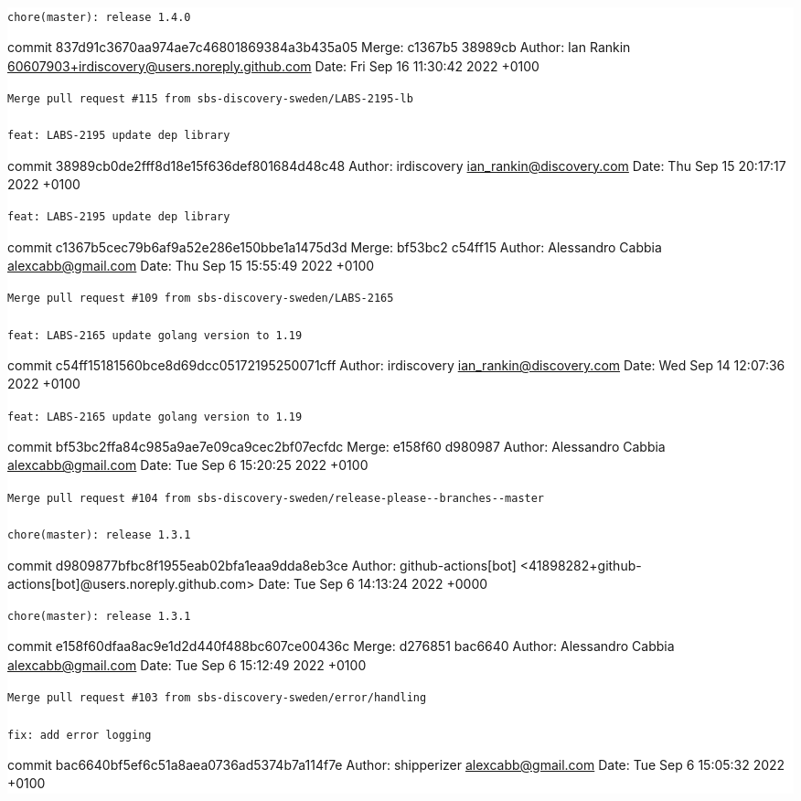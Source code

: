     chore(master): release 1.4.0

commit 837d91c3670aa974ae7c46801869384a3b435a05
Merge: c1367b5 38989cb
Author: Ian Rankin <60607903+irdiscovery@users.noreply.github.com>
Date:   Fri Sep 16 11:30:42 2022 +0100

    Merge pull request #115 from sbs-discovery-sweden/LABS-2195-lb
    
    feat: LABS-2195 update dep library

commit 38989cb0de2fff8d18e15f636def801684d48c48
Author: irdiscovery <ian_rankin@discovery.com>
Date:   Thu Sep 15 20:17:17 2022 +0100

    feat: LABS-2195 update dep library

commit c1367b5cec79b6af9a52e286e150bbe1a1475d3d
Merge: bf53bc2 c54ff15
Author: Alessandro Cabbia <alexcabb@gmail.com>
Date:   Thu Sep 15 15:55:49 2022 +0100

    Merge pull request #109 from sbs-discovery-sweden/LABS-2165
    
    feat: LABS-2165 update golang version to 1.19

commit c54ff15181560bce8d69dcc05172195250071cff
Author: irdiscovery <ian_rankin@discovery.com>
Date:   Wed Sep 14 12:07:36 2022 +0100

    feat: LABS-2165 update golang version to 1.19

commit bf53bc2ffa84c985a9ae7e09ca9cec2bf07ecfdc
Merge: e158f60 d980987
Author: Alessandro Cabbia <alexcabb@gmail.com>
Date:   Tue Sep 6 15:20:25 2022 +0100

    Merge pull request #104 from sbs-discovery-sweden/release-please--branches--master
    
    chore(master): release 1.3.1

commit d9809877bfbc8f1955eab02bfa1eaa9dda8eb3ce
Author: github-actions[bot] <41898282+github-actions[bot]@users.noreply.github.com>
Date:   Tue Sep 6 14:13:24 2022 +0000

    chore(master): release 1.3.1

commit e158f60dfaa8ac9e1d2d440f488bc607ce00436c
Merge: d276851 bac6640
Author: Alessandro Cabbia <alexcabb@gmail.com>
Date:   Tue Sep 6 15:12:49 2022 +0100

    Merge pull request #103 from sbs-discovery-sweden/error/handling
    
    fix: add error logging

commit bac6640bf5ef6c51a8aea0736ad5374b7a114f7e
Author: shipperizer <alexcabb@gmail.com>
Date:   Tue Sep 6 15:05:32 2022 +0100
